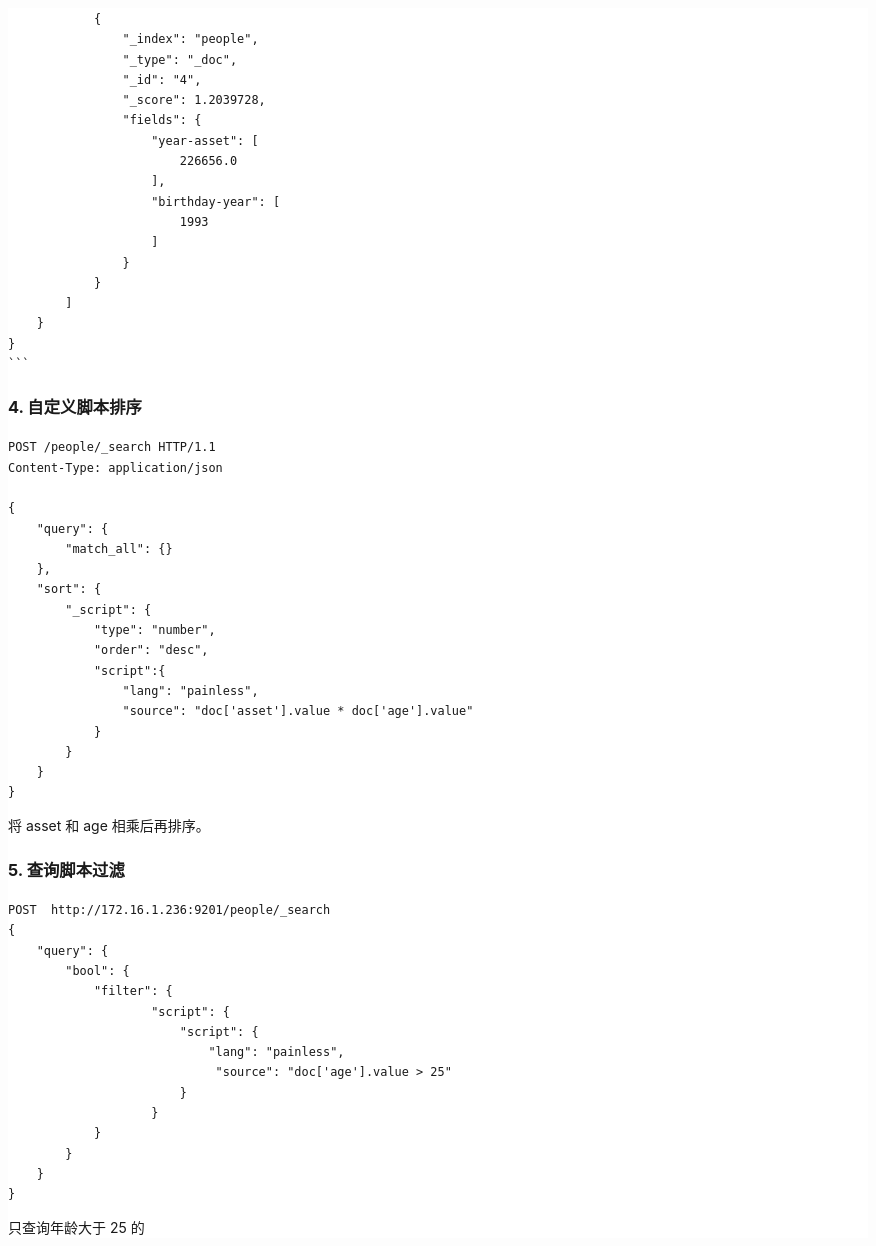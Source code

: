                {
                    "_index": "people",
                    "_type": "_doc",
                    "_id": "4",
                    "_score": 1.2039728,
                    "fields": {
                        "year-asset": [
                            226656.0
                        ],
                        "birthday-year": [
                            1993
                        ]
                    }
                }
            ]
        }
    }
    ```

### 4. 自定义脚本排序
```http
POST /people/_search HTTP/1.1
Content-Type: application/json

{
    "query": {
        "match_all": {}
    },
    "sort": {
        "_script": {
            "type": "number",
            "order": "desc",
            "script":{
                "lang": "painless",
                "source": "doc['asset'].value * doc['age'].value"
            }          
        }
    }
}
```
将 asset 和 age 相乘后再排序。

### 5. 查询脚本过滤

```http
POST  http://172.16.1.236:9201/people/_search
{
    "query": {
        "bool": {
            "filter": {
                    "script": {
                        "script": {
                            "lang": "painless",
                             "source": "doc['age'].value > 25"
                        }
                    }
            }
        }
    }
}
```
只查询年龄大于 25 的
